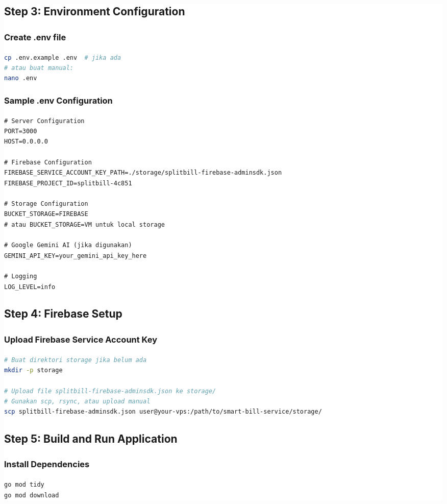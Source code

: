 ## Step 3: Environment Configuration

### Create .env file
```bash
cp .env.example .env  # jika ada
# atau buat manual:
nano .env
```

### Sample .env Configuration
```env
# Server Configuration
PORT=3000
HOST=0.0.0.0

# Firebase Configuration
FIREBASE_SERVICE_ACCOUNT_KEY_PATH=./storage/splitbill-firebase-adminsdk.json
FIREBASE_PROJECT_ID=splitbill-4c851

# Storage Configuration
BUCKET_STORAGE=FIREBASE
# atau BUCKET_STORAGE=VM untuk local storage

# Google Gemini AI (jika digunakan)
GEMINI_API_KEY=your_gemini_api_key_here

# Logging
LOG_LEVEL=info
```

## Step 4: Firebase Setup

### Upload Firebase Service Account Key
```bash
# Buat direktori storage jika belum ada
mkdir -p storage

# Upload file splitbill-firebase-adminsdk.json ke storage/
# Gunakan scp, rsync, atau upload manual
scp splitbill-firebase-adminsdk.json user@your-vps:/path/to/smart-bill-service/storage/
```

## Step 5: Build and Run Application

### Install Dependencies
```bash
go mod tidy
go mod download
```
